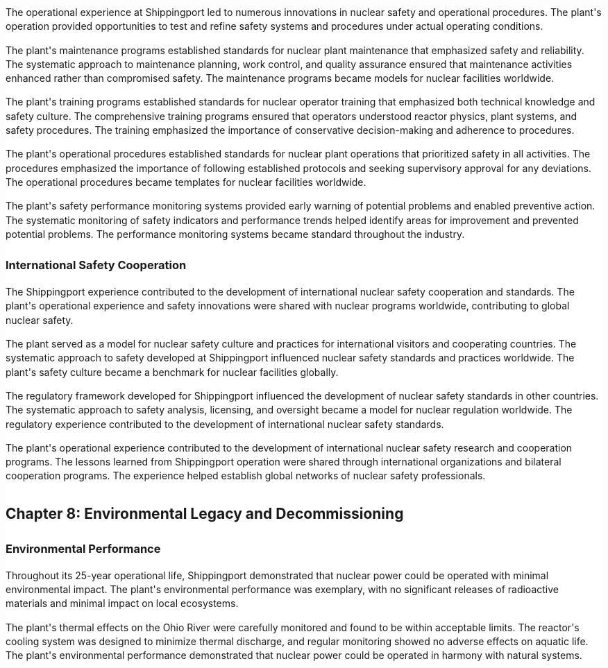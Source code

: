 The operational experience at Shippingport led to numerous innovations in nuclear safety and operational procedures. The plant's operation provided opportunities to test and refine safety systems and procedures under actual operating conditions.

The plant's maintenance programs established standards for nuclear plant maintenance that emphasized safety and reliability. The systematic approach to maintenance planning, work control, and quality assurance ensured that maintenance activities enhanced rather than compromised safety. The maintenance programs became models for nuclear facilities worldwide.

The plant's training programs established standards for nuclear operator training that emphasized both technical knowledge and safety culture. The comprehensive training programs ensured that operators understood reactor physics, plant systems, and safety procedures. The training emphasized the importance of conservative decision-making and adherence to procedures.

The plant's operational procedures established standards for nuclear plant operations that prioritized safety in all activities. The procedures emphasized the importance of following established protocols and seeking supervisory approval for any deviations. The operational procedures became templates for nuclear facilities worldwide.

The plant's safety performance monitoring systems provided early warning of potential problems and enabled preventive action. The systematic monitoring of safety indicators and performance trends helped identify areas for improvement and prevented potential problems. The performance monitoring systems became standard throughout the industry.

### International Safety Cooperation

The Shippingport experience contributed to the development of international nuclear safety cooperation and standards. The plant's operational experience and safety innovations were shared with nuclear programs worldwide, contributing to global nuclear safety.

The plant served as a model for nuclear safety culture and practices for international visitors and cooperating countries. The systematic approach to safety developed at Shippingport influenced nuclear safety standards and practices worldwide. The plant's safety culture became a benchmark for nuclear facilities globally.

The regulatory framework developed for Shippingport influenced the development of nuclear safety standards in other countries. The systematic approach to safety analysis, licensing, and oversight became a model for nuclear regulation worldwide. The regulatory experience contributed to the development of international nuclear safety standards.

The plant's operational experience contributed to the development of international nuclear safety research and cooperation programs. The lessons learned from Shippingport operation were shared through international organizations and bilateral cooperation programs. The experience helped establish global networks of nuclear safety professionals.

## Chapter 8: Environmental Legacy and Decommissioning

### Environmental Performance

Throughout its 25-year operational life, Shippingport demonstrated that nuclear power could be operated with minimal environmental impact. The plant's environmental performance was exemplary, with no significant releases of radioactive materials and minimal impact on local ecosystems.

The plant's thermal effects on the Ohio River were carefully monitored and found to be within acceptable limits. The reactor's cooling system was designed to minimize thermal discharge, and regular monitoring showed no adverse effects on aquatic life. The plant's environmental performance demonstrated that nuclear power could be operated in harmony with natural systems.
